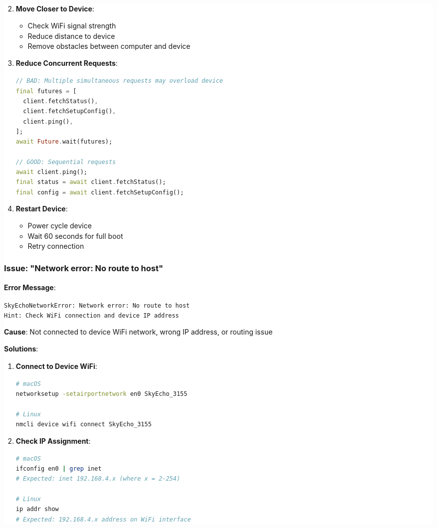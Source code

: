 2. **Move Closer to Device**:
   - Check WiFi signal strength
   - Reduce distance to device
   - Remove obstacles between computer and device

3. **Reduce Concurrent Requests**:
   ```dart
   // BAD: Multiple simultaneous requests may overload device
   final futures = [
     client.fetchStatus(),
     client.fetchSetupConfig(),
     client.ping(),
   ];
   await Future.wait(futures);

   // GOOD: Sequential requests
   await client.ping();
   final status = await client.fetchStatus();
   final config = await client.fetchSetupConfig();
   ```

4. **Restart Device**:
   - Power cycle device
   - Wait 60 seconds for full boot
   - Retry connection

### Issue: "Network error: No route to host"

**Error Message**:
```
SkyEchoNetworkError: Network error: No route to host
Hint: Check WiFi connection and device IP address
```

**Cause**: Not connected to device WiFi network, wrong IP address, or routing issue

**Solutions**:

1. **Connect to Device WiFi**:
   ```bash
   # macOS
   networksetup -setairportnetwork en0 SkyEcho_3155

   # Linux
   nmcli device wifi connect SkyEcho_3155
   ```

2. **Check IP Assignment**:
   ```bash
   # macOS
   ifconfig en0 | grep inet
   # Expected: inet 192.168.4.x (where x = 2-254)

   # Linux
   ip addr show
   # Expected: 192.168.4.x address on WiFi interface
   ```
